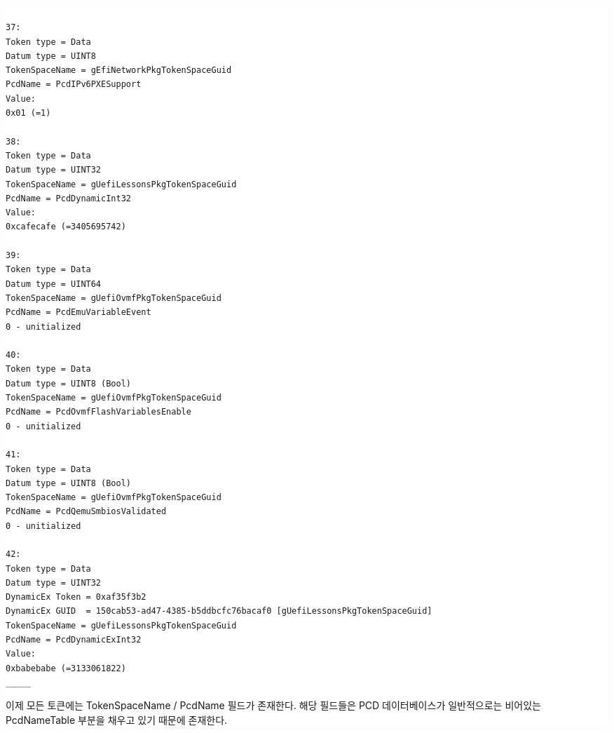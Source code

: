 ```

37:
Token type = Data
Datum type = UINT8
TokenSpaceName = gEfiNetworkPkgTokenSpaceGuid
PcdName = PcdIPv6PXESupport
Value:
0x01 (=1)

38:
Token type = Data
Datum type = UINT32
TokenSpaceName = gUefiLessonsPkgTokenSpaceGuid
PcdName = PcdDynamicInt32
Value:
0xcafecafe (=3405695742)

39:
Token type = Data
Datum type = UINT64
TokenSpaceName = gUefiOvmfPkgTokenSpaceGuid
PcdName = PcdEmuVariableEvent
0 - unitialized

40:
Token type = Data
Datum type = UINT8 (Bool)
TokenSpaceName = gUefiOvmfPkgTokenSpaceGuid
PcdName = PcdOvmfFlashVariablesEnable
0 - unitialized

41:
Token type = Data
Datum type = UINT8 (Bool)
TokenSpaceName = gUefiOvmfPkgTokenSpaceGuid
PcdName = PcdQemuSmbiosValidated
0 - unitialized

42:
Token type = Data
Datum type = UINT32
DynamicEx Token = 0xaf35f3b2
DynamicEx GUID  = 150cab53-ad47-4385-b5ddbcfc76bacaf0 [gUefiLessonsPkgTokenSpaceGuid]
TokenSpaceName = gUefiLessonsPkgTokenSpaceGuid
PcdName = PcdDynamicExInt32
Value:
0xbabebabe (=3133061822)
_____
```

이제 모든 토큰에는 TokenSpaceName / PcdName 필드가 존재한다. 해당 필드들은 PCD 데이터베이스가 일반적으로는 비어있는 PcdNameTable 부분을 채우고 있기 때문에 존재한다.
